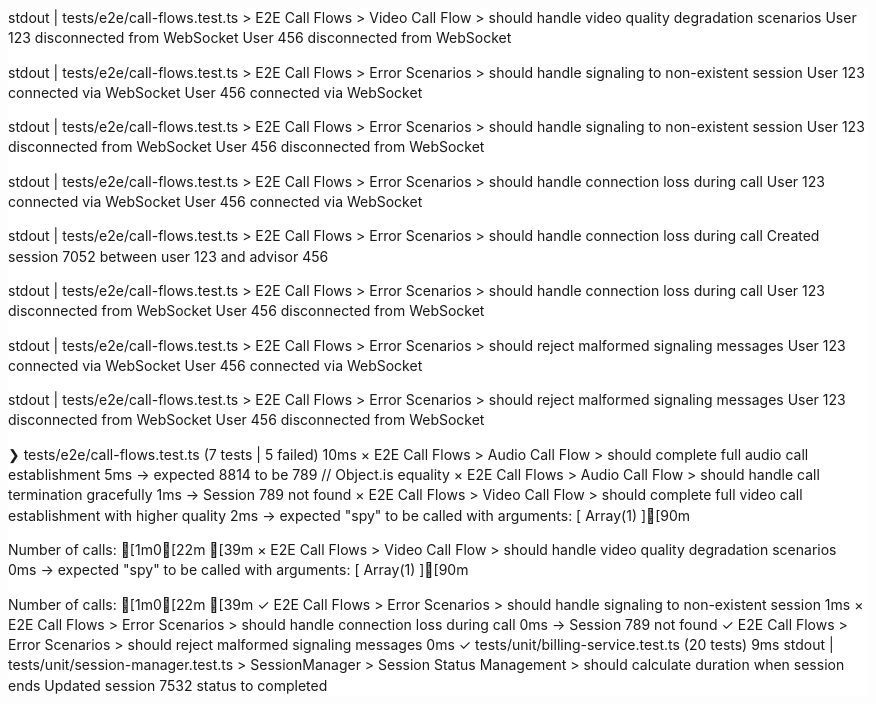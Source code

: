 stdout | tests/e2e/call-flows.test.ts > E2E Call Flows > Video Call Flow > should handle video quality degradation scenarios
User 123 disconnected from WebSocket
User 456 disconnected from WebSocket

stdout | tests/e2e/call-flows.test.ts > E2E Call Flows > Error Scenarios > should handle signaling to non-existent session
User 123 connected via WebSocket
User 456 connected via WebSocket

stdout | tests/e2e/call-flows.test.ts > E2E Call Flows > Error Scenarios > should handle signaling to non-existent session
User 123 disconnected from WebSocket
User 456 disconnected from WebSocket

stdout | tests/e2e/call-flows.test.ts > E2E Call Flows > Error Scenarios > should handle connection loss during call
User 123 connected via WebSocket
User 456 connected via WebSocket

stdout | tests/e2e/call-flows.test.ts > E2E Call Flows > Error Scenarios > should handle connection loss during call
Created session 7052 between user 123 and advisor 456

stdout | tests/e2e/call-flows.test.ts > E2E Call Flows > Error Scenarios > should handle connection loss during call
User 123 disconnected from WebSocket
User 456 disconnected from WebSocket

stdout | tests/e2e/call-flows.test.ts > E2E Call Flows > Error Scenarios > should reject malformed signaling messages
User 123 connected via WebSocket
User 456 connected via WebSocket

stdout | tests/e2e/call-flows.test.ts > E2E Call Flows > Error Scenarios > should reject malformed signaling messages
User 123 disconnected from WebSocket
User 456 disconnected from WebSocket

 ❯ tests/e2e/call-flows.test.ts (7 tests | 5 failed) 10ms
   × E2E Call Flows > Audio Call Flow > should complete full audio call establishment 5ms
     → expected 8814 to be 789 // Object.is equality
   × E2E Call Flows > Audio Call Flow > should handle call termination gracefully 1ms
     → Session 789 not found
   × E2E Call Flows > Video Call Flow > should complete full video call establishment with higher quality 2ms
     → expected "spy" to be called with arguments: [ Array(1) ][90m

Number of calls: [1m0[22m
[39m
   × E2E Call Flows > Video Call Flow > should handle video quality degradation scenarios 0ms
     → expected "spy" to be called with arguments: [ Array(1) ][90m

Number of calls: [1m0[22m
[39m
   ✓ E2E Call Flows > Error Scenarios > should handle signaling to non-existent session 1ms
   × E2E Call Flows > Error Scenarios > should handle connection loss during call 0ms
     → Session 789 not found
   ✓ E2E Call Flows > Error Scenarios > should reject malformed signaling messages 0ms
 ✓ tests/unit/billing-service.test.ts (20 tests) 9ms
stdout | tests/unit/session-manager.test.ts > SessionManager > Session Status Management > should calculate duration when session ends
Updated session 7532 status to completed
